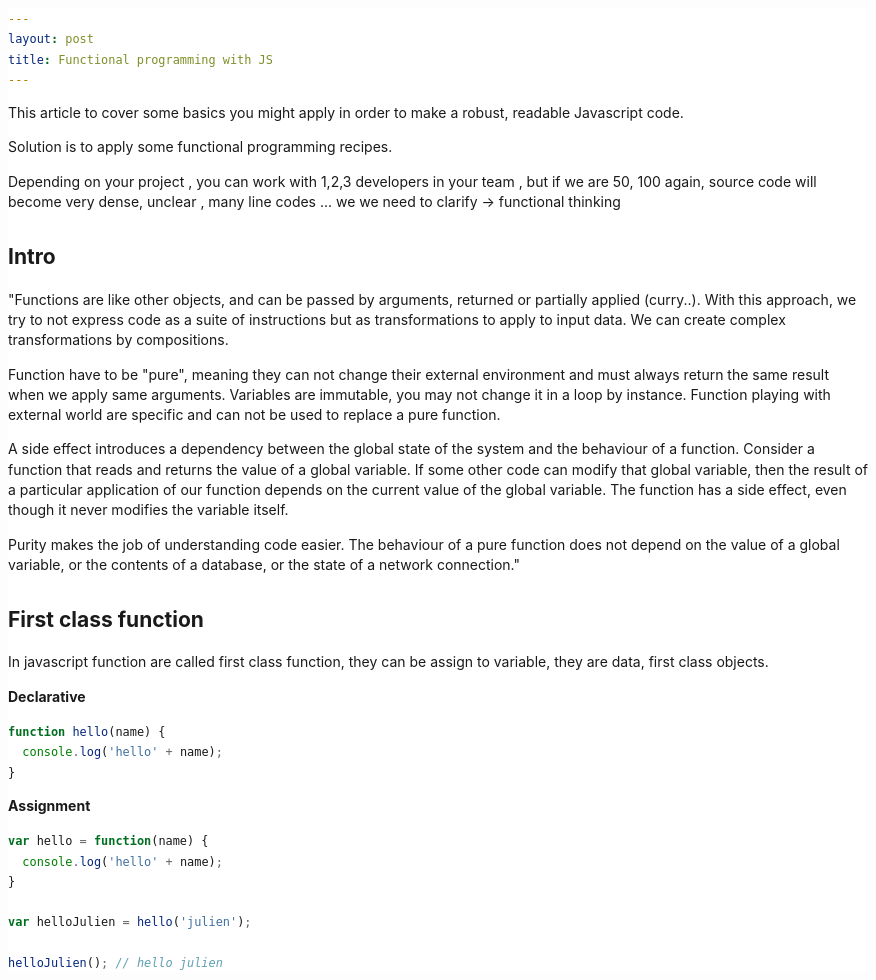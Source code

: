 ```yaml
---
layout: post
title: Functional programming with JS
---
```


This article to cover some basics you might apply in order to make a robust, readable Javascript code.

Solution is to apply some functional programming recipes.

Depending on your project , you can work with 1,2,3 developers in your team , but if we are 50, 100 again, source code will become very dense, unclear , many line codes ... we we need to clarify -> functional thinking

## Intro

"Functions are like other objects, and can be passed by arguments, returned or partially applied (curry..). With this approach, we try to not express code as a suite of instructions but as transformations to apply to input data. We can create complex transformations by compositions.

Function have to be "pure", meaning they can not change their external environment and must always return the same result when we apply same arguments. Variables are immutable, you may not change it in a loop by instance. Function playing with external world are specific and can not be used to replace a pure function.

A side effect introduces a dependency between the global state of the system and the behaviour of a function. Consider a function that reads and returns the value of a global variable. If some other code can modify that global variable, then the result of a particular application of our function depends on the current value of the global variable. The function has a side effect, even though it never modifies the variable itself.

Purity makes the job of understanding code easier. The behaviour of a pure function does not depend on the value of a global variable, or the contents of a database, or the state of a network connection."

## First class function

In javascript function are called first class function, they can be assign to variable, they are data, first class objects.

**Declarative**
```javascript
function hello(name) {
  console.log('hello' + name);
}
```

**Assignment**
```javascript
var hello = function(name) {
  console.log('hello' + name);
}

var helloJulien = hello('julien');

helloJulien(); // hello julien
```
